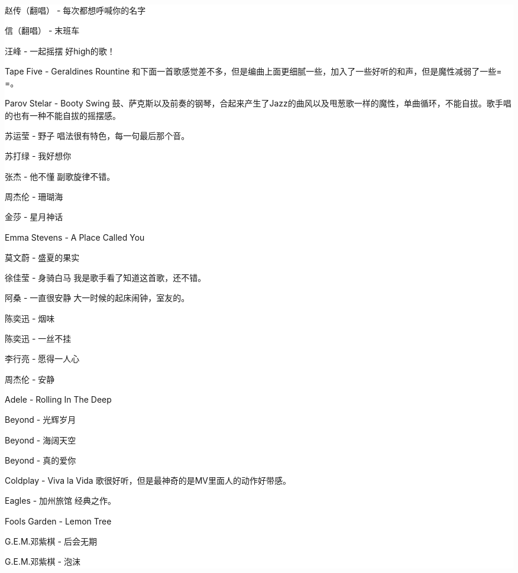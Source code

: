 赵传（翻唱） - 每次都想呼喊你的名字

信（翻唱） - 末班车

汪峰 - 一起摇摆
好high的歌！

Tape Five - Geraldines Rountine
和下面一首歌感觉差不多，但是编曲上面更细腻一些，加入了一些好听的和声，但是魔性减弱了一些= =。

Parov Stelar - Booty Swing
鼓、萨克斯以及前奏的钢琴，合起来产生了Jazz的曲风以及甩葱歌一样的魔性，单曲循环，不能自拔。歌手唱的也有一种不能自拔的摇摆感。

苏运莹 - 野子
唱法很有特色，每一句最后那个音。

苏打绿 - 我好想你

张杰 - 他不懂
副歌旋律不错。

周杰伦 - 珊瑚海

金莎 - 星月神话

Emma Stevens - A Place Called You

莫文蔚 - 盛夏的果实

徐佳莹 - 身骑白马
我是歌手看了知道这首歌，还不错。

阿桑 - 一直很安静
大一时候的起床闹钟，室友的。

陈奕迅 - 烟味

陈奕迅 - 一丝不挂

李行亮 - 愿得一人心

周杰伦 - 安静

Adele - Rolling In The Deep

Beyond - 光辉岁月

Beyond - 海阔天空

Beyond - 真的爱你

Coldplay - Viva la Vida
歌很好听，但是最神奇的是MV里面人的动作好带感。

Eagles - 加州旅馆
经典之作。 

Fools Garden - Lemon Tree

G.E.M.邓紫棋 - 后会无期

G.E.M.邓紫棋 - 泡沫
